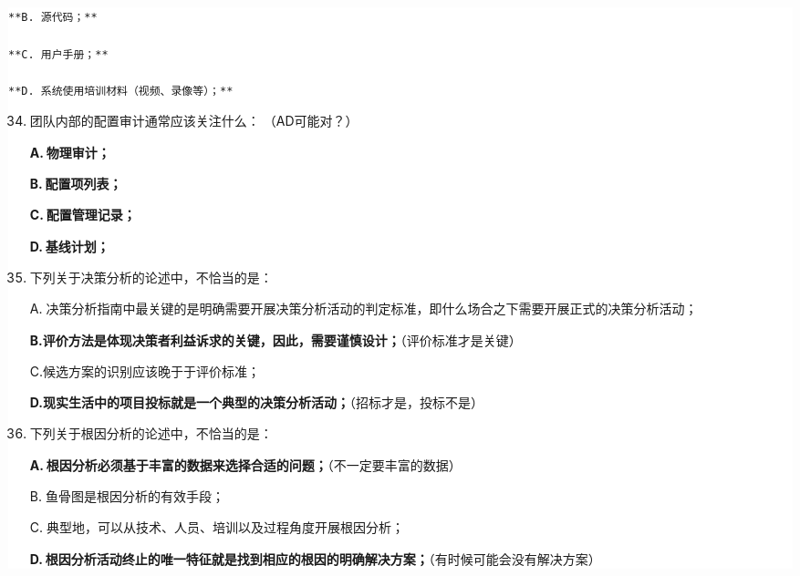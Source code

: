     **B. 源代码；**

    **C. 用户手册；**

    **D. 系统使用培训材料（视频、录像等）；**

34. 团队内部的配置审计通常应该关注什么： （AD可能对？）

    **A. 物理审计；**

    **B. 配置项列表；**

    **C. 配置管理记录；**

    **D. 基线计划；**

35. 下列关于决策分析的论述中，不恰当的是：

    A. 决策分析指南中最关键的是明确需要开展决策分析活动的判定标准，即什么场合之下需要开展正式的决策分析活动；

    **B.评价方法是体现决策者利益诉求的关键，因此，需要谨慎设计；**（评价标准才是关键）

    C.候选方案的识别应该晚于于评价标准；

    **D.现实生活中的项目投标就是一个典型的决策分析活动；**（招标才是，投标不是）

36. 下列关于根因分析的论述中，不恰当的是：

    **A. 根因分析必须基于丰富的数据来选择合适的问题；**（不一定要丰富的数据）

    B. 鱼骨图是根因分析的有效手段；

    C. 典型地，可以从技术、人员、培训以及过程角度开展根因分析；

    **D. 根因分析活动终止的唯一特征就是找到相应的根因的明确解决方案；**（有时候可能会没有解决方案）
